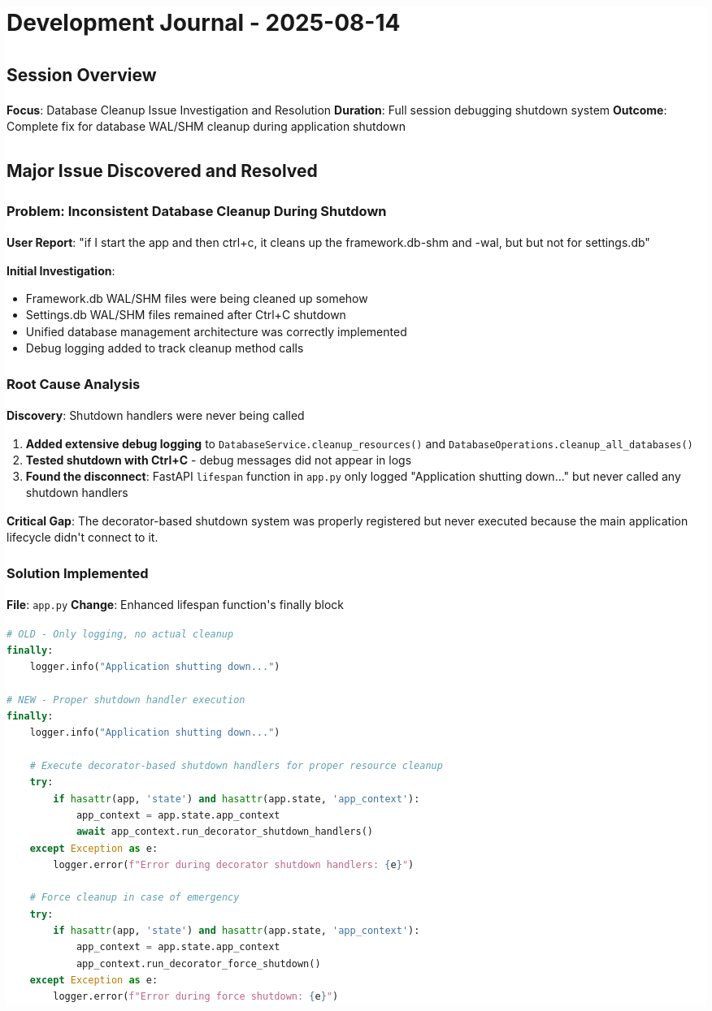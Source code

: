 # Development Journal - 2025-08-14

## Session Overview
**Focus**: Database Cleanup Issue Investigation and Resolution
**Duration**: Full session debugging shutdown system
**Outcome**: Complete fix for database WAL/SHM cleanup during application shutdown

## Major Issue Discovered and Resolved

### Problem: Inconsistent Database Cleanup During Shutdown
**User Report**: "if I start the app and then ctrl+c, it cleans up the framework.db-shm and -wal, but but not for settings.db"

**Initial Investigation**:
- Framework.db WAL/SHM files were being cleaned up somehow
- Settings.db WAL/SHM files remained after Ctrl+C shutdown
- Unified database management architecture was correctly implemented
- Debug logging added to track cleanup method calls

### Root Cause Analysis

**Discovery**: Shutdown handlers were never being called
1. **Added extensive debug logging** to `DatabaseService.cleanup_resources()` and `DatabaseOperations.cleanup_all_databases()`
2. **Tested shutdown with Ctrl+C** - debug messages did not appear in logs
3. **Found the disconnect**: FastAPI `lifespan` function in `app.py` only logged "Application shutting down..." but never called any shutdown handlers

**Critical Gap**: The decorator-based shutdown system was properly registered but never executed because the main application lifecycle didn't connect to it.

### Solution Implemented

**File**: `app.py`
**Change**: Enhanced lifespan function's finally block

```python
# OLD - Only logging, no actual cleanup
finally:
    logger.info("Application shutting down...")

# NEW - Proper shutdown handler execution
finally:
    logger.info("Application shutting down...")
    
    # Execute decorator-based shutdown handlers for proper resource cleanup
    try:
        if hasattr(app, 'state') and hasattr(app.state, 'app_context'):
            app_context = app.state.app_context
            await app_context.run_decorator_shutdown_handlers()
    except Exception as e:
        logger.error(f"Error during decorator shutdown handlers: {e}")
        
    # Force cleanup in case of emergency
    try:
        if hasattr(app, 'state') and hasattr(app.state, 'app_context'):
            app_context = app.state.app_context
            app_context.run_decorator_force_shutdown()
    except Exception as e:
        logger.error(f"Error during force shutdown: {e}")
```
